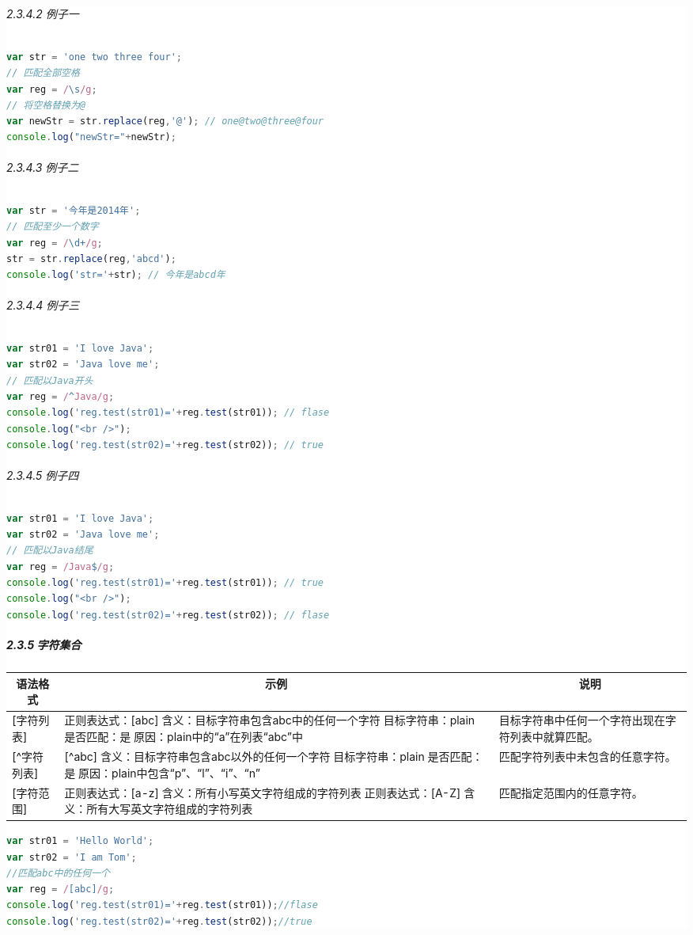 ###### 2.3.4.2 例子一

```javascript
var str = 'one two three four';
// 匹配全部空格
var reg = /\s/g;
// 将空格替换为@
var newStr = str.replace(reg,'@'); // one@two@three@four
console.log("newStr="+newStr);
```

###### 2.3.4.3 例子二

```javascript
var str = '今年是2014年';
// 匹配至少一个数字
var reg = /\d+/g;
str = str.replace(reg,'abcd');
console.log('str='+str); // 今年是abcd年
```

###### 2.3.4.4 例子三

```javascript
var str01 = 'I love Java';
var str02 = 'Java love me';
// 匹配以Java开头
var reg = /^Java/g;
console.log('reg.test(str01)='+reg.test(str01)); // flase
console.log("<br />");
console.log('reg.test(str02)='+reg.test(str02)); // true
```

###### 2.3.4.5 例子四

```javascript
var str01 = 'I love Java';
var str02 = 'Java love me';
// 匹配以Java结尾
var reg = /Java$/g;
console.log('reg.test(str01)='+reg.test(str01)); // true
console.log("<br />");
console.log('reg.test(str02)='+reg.test(str02)); // flase
```

##### 2.3.5 字符集合

| 语法格式    | 示例                                                         | 说明                                               |
| ----------- | ------------------------------------------------------------ | -------------------------------------------------- |
| [字符列表]  | 正则表达式：[abc] 含义：目标字符串包含abc中的任何一个字符 目标字符串：plain 是否匹配：是 原因：plain中的“a”在列表“abc”中 | 目标字符串中任何一个字符出现在字符列表中就算匹配。 |
| [^字符列表] | [^abc] 含义：目标字符串包含abc以外的任何一个字符 目标字符串：plain 是否匹配：是 原因：plain中包含“p”、“l”、“i”、“n” | 匹配字符列表中未包含的任意字符。                   |
| [字符范围]  | 正则表达式：[a-z] 含义：所有小写英文字符组成的字符列表 正则表达式：[A-Z] 含义：所有大写英文字符组成的字符列表 | 匹配指定范围内的任意字符。                         |

```javascript
var str01 = 'Hello World';
var str02 = 'I am Tom';
//匹配abc中的任何一个
var reg = /[abc]/g;
console.log('reg.test(str01)='+reg.test(str01));//flase
console.log('reg.test(str02)='+reg.test(str02));//true
```
